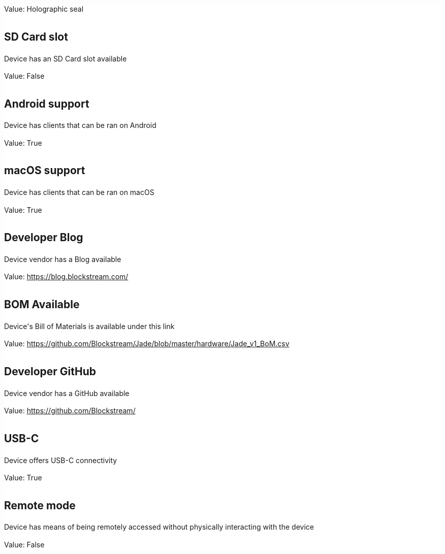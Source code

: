 Value: Holographic seal



## SD Card slot
Device has an SD Card slot available

Value: False



## Android support
Device has clients that can be ran on Android

Value: True



## macOS support
Device has clients that can be ran on macOS

Value: True



## Developer Blog
Device vendor has a Blog available

Value: https://blog.blockstream.com/



## BOM Available
Device's Bill of Materials is available under this link

Value: https://github.com/Blockstream/Jade/blob/master/hardware/Jade_v1_BoM.csv



## Developer GitHub
Device vendor has a GitHub available

Value: https://github.com/Blockstream/



## USB-C
Device offers USB-C connectivity

Value: True



## Remote mode
Device has means of being remotely accessed without physically interacting with the device

Value: False
